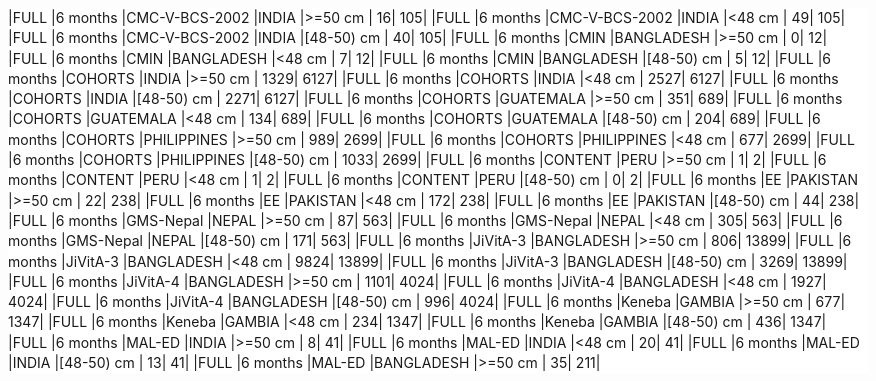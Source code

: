 |FULL    |6 months  |CMC-V-BCS-2002 |INDIA        |>=50 cm    |     16|   105|
|FULL    |6 months  |CMC-V-BCS-2002 |INDIA        |<48 cm     |     49|   105|
|FULL    |6 months  |CMC-V-BCS-2002 |INDIA        |[48-50) cm |     40|   105|
|FULL    |6 months  |CMIN           |BANGLADESH   |>=50 cm    |      0|    12|
|FULL    |6 months  |CMIN           |BANGLADESH   |<48 cm     |      7|    12|
|FULL    |6 months  |CMIN           |BANGLADESH   |[48-50) cm |      5|    12|
|FULL    |6 months  |COHORTS        |INDIA        |>=50 cm    |   1329|  6127|
|FULL    |6 months  |COHORTS        |INDIA        |<48 cm     |   2527|  6127|
|FULL    |6 months  |COHORTS        |INDIA        |[48-50) cm |   2271|  6127|
|FULL    |6 months  |COHORTS        |GUATEMALA    |>=50 cm    |    351|   689|
|FULL    |6 months  |COHORTS        |GUATEMALA    |<48 cm     |    134|   689|
|FULL    |6 months  |COHORTS        |GUATEMALA    |[48-50) cm |    204|   689|
|FULL    |6 months  |COHORTS        |PHILIPPINES  |>=50 cm    |    989|  2699|
|FULL    |6 months  |COHORTS        |PHILIPPINES  |<48 cm     |    677|  2699|
|FULL    |6 months  |COHORTS        |PHILIPPINES  |[48-50) cm |   1033|  2699|
|FULL    |6 months  |CONTENT        |PERU         |>=50 cm    |      1|     2|
|FULL    |6 months  |CONTENT        |PERU         |<48 cm     |      1|     2|
|FULL    |6 months  |CONTENT        |PERU         |[48-50) cm |      0|     2|
|FULL    |6 months  |EE             |PAKISTAN     |>=50 cm    |     22|   238|
|FULL    |6 months  |EE             |PAKISTAN     |<48 cm     |    172|   238|
|FULL    |6 months  |EE             |PAKISTAN     |[48-50) cm |     44|   238|
|FULL    |6 months  |GMS-Nepal      |NEPAL        |>=50 cm    |     87|   563|
|FULL    |6 months  |GMS-Nepal      |NEPAL        |<48 cm     |    305|   563|
|FULL    |6 months  |GMS-Nepal      |NEPAL        |[48-50) cm |    171|   563|
|FULL    |6 months  |JiVitA-3       |BANGLADESH   |>=50 cm    |    806| 13899|
|FULL    |6 months  |JiVitA-3       |BANGLADESH   |<48 cm     |   9824| 13899|
|FULL    |6 months  |JiVitA-3       |BANGLADESH   |[48-50) cm |   3269| 13899|
|FULL    |6 months  |JiVitA-4       |BANGLADESH   |>=50 cm    |   1101|  4024|
|FULL    |6 months  |JiVitA-4       |BANGLADESH   |<48 cm     |   1927|  4024|
|FULL    |6 months  |JiVitA-4       |BANGLADESH   |[48-50) cm |    996|  4024|
|FULL    |6 months  |Keneba         |GAMBIA       |>=50 cm    |    677|  1347|
|FULL    |6 months  |Keneba         |GAMBIA       |<48 cm     |    234|  1347|
|FULL    |6 months  |Keneba         |GAMBIA       |[48-50) cm |    436|  1347|
|FULL    |6 months  |MAL-ED         |INDIA        |>=50 cm    |      8|    41|
|FULL    |6 months  |MAL-ED         |INDIA        |<48 cm     |     20|    41|
|FULL    |6 months  |MAL-ED         |INDIA        |[48-50) cm |     13|    41|
|FULL    |6 months  |MAL-ED         |BANGLADESH   |>=50 cm    |     35|   211|